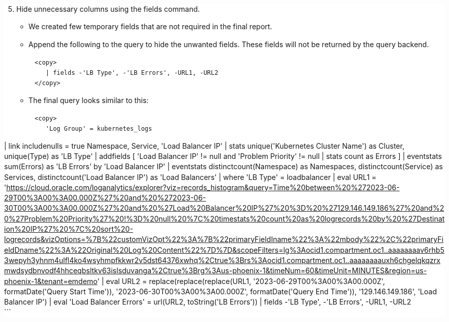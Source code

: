 
5. Hide unnecessary columns using the fields command.

    - We created few temporary fields that are not required in the final report.

    - Append the following to the query to hide the unwanted fields. These fields will not be returned by the query backend.
    ```
         <copy>
            | fields -'LB Type', -'LB Errors', -URL1, -URL2
         </copy>   
    ```

    - The final query looks similar to this:
    ```
         <copy>
            'Log Group' = kubernetes_logs
| link includenulls = true
   Namespace,
   Service,
   'Load Balancer IP'
| stats
   unique('Kubernetes Cluster Name') as Cluster,
   unique(Type) as 'LB Type'
| addfields
    [ 'Load Balancer IP' != null and 'Problem Priority' != null
        | stats count as Errors
    ]
| eventstats sum(Errors) as 'LB Errors' by 'Load Balancer IP'
| eventstats
   distinctcount(Namespace) as Namespaces,
   distinctcount(Service)   as Services,
   distinctcount('Load Balancer IP') as 'Load Balancers'
| where 'LB Type' = loadbalancer
| eval URL1 = 'https://cloud.oracle.com/loganalytics/explorer?viz=records_histogram&query=Time%20between%20%272023-06-29T00%3A00%3A00.000Z%27%20and%20%272023-06-30T00%3A00%3A00.000Z%27%20and%20%27Load%20Balancer%20IP%27%20%3D%20%27129.146.149.186%27%20and%20%27Problem%20Priority%27%20!%3D%20null%20%7C%20timestats%20count%20as%20logrecords%20by%20%27Destination%20IP%27%20%7C%20sort%20-logrecords&vizOptions=%7B%22customVizOpt%22%3A%7B%22primaryFieldIname%22%3A%22mbody%22%2C%22primaryFieldDname%22%3A%22Original%20Log%20Content%22%7D%7D&scopeFilters=lg%3Aocid1.compartment.oc1..aaaaaaaav6rhb53wepyh3yhnm4ulfl4ko4wsyhmpfkkwr2v5dst64376xwhq%2Ctrue%3Brs%3Aocid1.compartment.oc1..aaaaaaaauxh6chgelqkqzrxmwdsydbnvodf4hhceqbsltkv63islsduvanga%2Ctrue%3Brg%3Aus-phoenix-1&timeNum=60&timeUnit=MINUTES&region=us-phoenix-1&tenant=emdemo'
| eval URL2 = replace(replace(replace(URL1,
                                      '2023-06-29T00%3A00%3A00.000Z',
                                      formatDate('Query Start Time')),
                              '2023-06-30T00%3A00%3A00.000Z',
                              formatDate('Query End Time')),
                      '129.146.149.186',
                      'Load Balancer IP')
| eval 'Load Balancer Errors' = url(URL2, toString('LB Errors'))
| fields -'LB Type', -'LB Errors', -URL1, -URL2
         </copy>   
    ```
